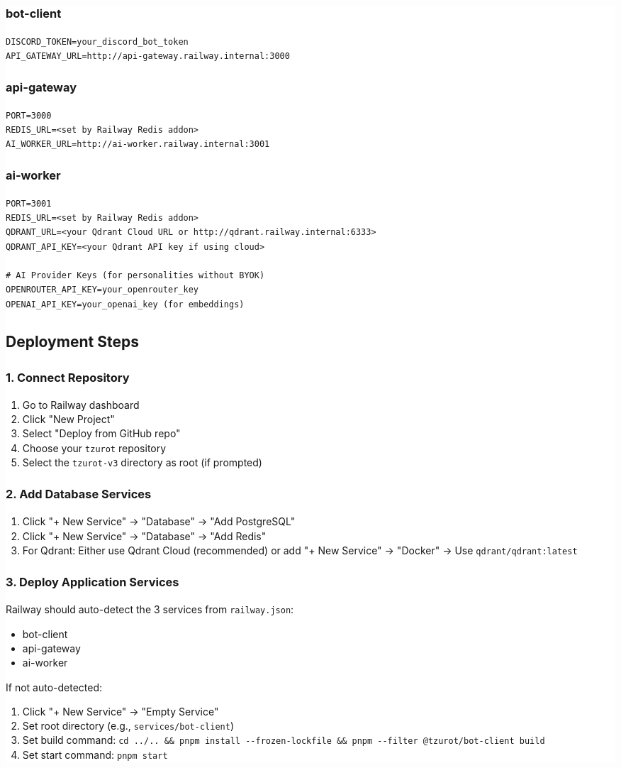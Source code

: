### bot-client
```
DISCORD_TOKEN=your_discord_bot_token
API_GATEWAY_URL=http://api-gateway.railway.internal:3000
```

### api-gateway
```
PORT=3000
REDIS_URL=<set by Railway Redis addon>
AI_WORKER_URL=http://ai-worker.railway.internal:3001
```

### ai-worker
```
PORT=3001
REDIS_URL=<set by Railway Redis addon>
QDRANT_URL=<your Qdrant Cloud URL or http://qdrant.railway.internal:6333>
QDRANT_API_KEY=<your Qdrant API key if using cloud>

# AI Provider Keys (for personalities without BYOK)
OPENROUTER_API_KEY=your_openrouter_key
OPENAI_API_KEY=your_openai_key (for embeddings)
```

## Deployment Steps

### 1. Connect Repository
1. Go to Railway dashboard
2. Click "New Project"
3. Select "Deploy from GitHub repo"
4. Choose your `tzurot` repository
5. Select the `tzurot-v3` directory as root (if prompted)

### 2. Add Database Services
1. Click "+ New Service" → "Database" → "Add PostgreSQL"
2. Click "+ New Service" → "Database" → "Add Redis"
3. For Qdrant: Either use Qdrant Cloud (recommended) or add "+ New Service" → "Docker" → Use `qdrant/qdrant:latest`

### 3. Deploy Application Services
Railway should auto-detect the 3 services from `railway.json`:
- bot-client
- api-gateway
- ai-worker

If not auto-detected:
1. Click "+ New Service" → "Empty Service"
2. Set root directory (e.g., `services/bot-client`)
3. Set build command: `cd ../.. && pnpm install --frozen-lockfile && pnpm --filter @tzurot/bot-client build`
4. Set start command: `pnpm start`
